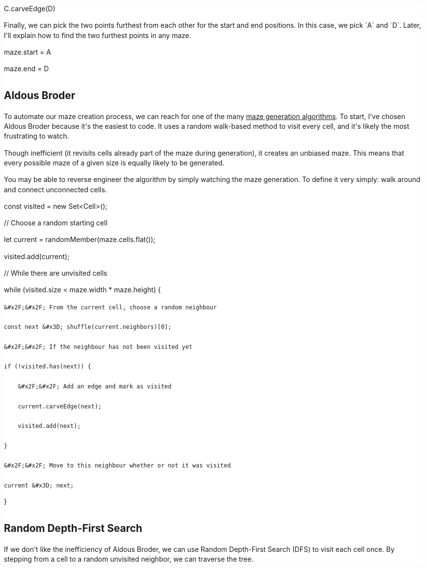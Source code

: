 C.carveEdge(D)

Finally, we can pick the two points furthest from each other for the start and end positions. In this case, we pick &#x60;A&#x60; and &#x60;D&#x60;. Later, I&#39;ll explain how to find the two furthest points in any maze.

maze.start &#x3D; A

maze.end &#x3D; D

## Aldous Broder

To automate our maze creation process, we can reach for one of the many [maze generation algorithms](https:&#x2F;&#x2F;en.wikipedia.org&#x2F;wiki&#x2F;Maze%5Fgeneration%5Falgorithm). To start, I&#39;ve chosen Aldous Broder because it&#39;s the easiest to code. It uses a random walk-based method to visit every cell, and it&#39;s likely the most frustrating to watch.

Though inefficient (it revisits cells already part of the maze during generation), it creates an unbiased maze. This means that every possible maze of a given size is equally likely to be generated.

You may be able to reverse engineer the algorithm by simply watching the maze generation. To define it very simply: walk around and connect unconnected cells.

const visited &#x3D; new Set&lt;Cell&gt;();

&#x2F;&#x2F; Choose a random starting cell

let current &#x3D; randomMember(maze.cells.flat());

visited.add(current);

&#x2F;&#x2F; While there are unvisited cells

while (visited.size &lt; maze.width * maze.height) {

    &#x2F;&#x2F; From the current cell, choose a random neighbour

    const next &#x3D; shuffle(current.neighbors)[0];

    &#x2F;&#x2F; If the neighbour has not been visited yet

    if (!visited.has(next)) {

        &#x2F;&#x2F; Add an edge and mark as visited

        current.carveEdge(next);

        visited.add(next);

    }

    &#x2F;&#x2F; Move to this neighbour whether or not it was visited

    current &#x3D; next;

}

## Random Depth-First Search

If we don&#39;t like the inefficiency of Aldous Broder, we can use Random Depth-First Search (DFS) to visit each cell once. By stepping from a cell to a random unvisited neighbor, we can traverse the tree.
